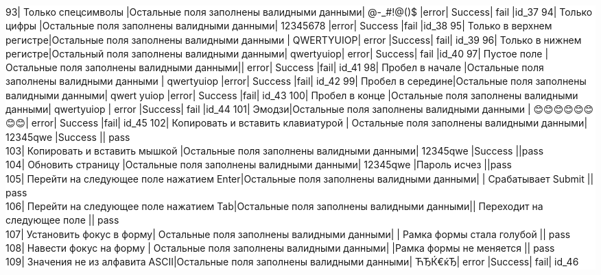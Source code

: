 93|	Только спецсимволы	|Остальные поля заполнены валидными данными|	@-_#!@()$	|error|	Success|	fail	|id_37
94|	Только цифры	|Остальные поля заполнены валидными данными|	12345678	|error|	Success	|fail	|id_38
95|	Только в верхнем регистре|Остальные поля заполнены валидными данными	|	QWERTYUIOP|	error	|Success|	fail|	id_39
96|	Только в нижнем регистре|Остальный поля заполнены валидными данными|		qwertyuiop|	error|	Success|	fail	|id_40
97|	Пустое поле	|	Остальные поля заполнены валидными данными||	error|	Success	|fail|	id_41
98|	Пробел в начале |Остальные поля заполнены валидными данными	|	 qwertyuiop	|error|	Success	|fail|	id_42
99|	Пробел в середине|Остальные поля заполнены валидными данными|		qwert yuiop	|error|	Success	|fail|	id_43
100|	Пробел в конце	|Остальные поля заполнены валидными данными|	qwertyuiop |	error	|Success|	fail	|id_44
101|	Эмодзи|Остальные поля заполнены валидными данными	|	😊😊😊😊😊😊😊😊|	error|	Success	|fail|	id_45
102|	Копировать и вставить клавиатурой |	Остальные поля заполнены валидными данными|	12345qwe	|Success	||	pass	
103|	Копировать и вставить мышкой	|Остальные поля заполнены валидными данными|	12345qwe	|Success		||pass	
104|	Обновить страницу	|Остальные поля заполнены валидными данными|	12345qwe	|Пароль исчез		||pass	
105|	Перейти на следующее поле нажатием Enter|Остальные поля заполнены валидными данными|	|		Срабатывает Submit	||	pass	
106|	Перейти на следующее поле нажатием Tab|Остальные поля заполнены валидными данными||			Переходит на следующее поле	||	pass	
107|	Установить фокус в форму|	Остальные поля заполнены валидными данными|	|	Рамка формы стала голубой	||	pass	
108|	Навести фокус на форму	|	Остальные поля заполнены валидными данными|	|Рамка формы не меняется	||	pass	
109|	Значения не из алфавита ASCII|Остальные поля заполнены валидными данными|		ЋЂЌ€ќЂ|	error	|Success|	fail|	id_46